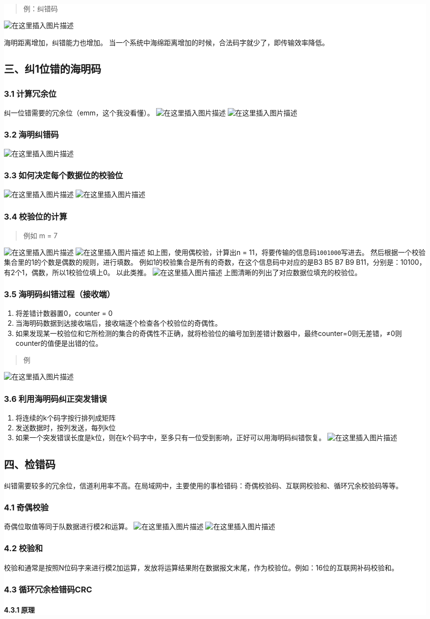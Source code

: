 > 例：纠错码

![在这里插入图片描述](https://img-blog.csdnimg.cn/20190730215537472.png?x-oss-process=image/watermark,type_ZmFuZ3poZW5naGVpdGk,shadow_10,text_aHR0cHM6Ly9ibG9nLmNzZG4ubmV0L0NvZGVGYXJtZXJfXw==,size_16,color_FFFFFF,t_70)

海明距离增加，纠错能力也增加。
当一个系统中海绵距离增加的时候，合法码字就少了，即传输效率降低。
## 三、纠1位错的海明码
### 3.1 计算冗余位
纠一位错需要的冗余位（emm，这个我没看懂）。
![在这里插入图片描述](https://img-blog.csdnimg.cn/201907310845275.png?x-oss-process=image/watermark,type_ZmFuZ3poZW5naGVpdGk,shadow_10,text_aHR0cHM6Ly9ibG9nLmNzZG4ubmV0L0NvZGVGYXJtZXJfXw==,size_16,color_FFFFFF,t_70)
![在这里插入图片描述](https://img-blog.csdnimg.cn/20190731085137544.png?x-oss-process=image/watermark,type_ZmFuZ3poZW5naGVpdGk,shadow_10,text_aHR0cHM6Ly9ibG9nLmNzZG4ubmV0L0NvZGVGYXJtZXJfXw==,size_16,color_FFFFFF,t_70)
### 3.2 海明纠错码
![在这里插入图片描述](https://img-blog.csdnimg.cn/20190731085257871.png?x-oss-process=image/watermark,type_ZmFuZ3poZW5naGVpdGk,shadow_10,text_aHR0cHM6Ly9ibG9nLmNzZG4ubmV0L0NvZGVGYXJtZXJfXw==,size_16,color_FFFFFF,t_70)
### 3.3 如何决定每个数据位的校验位
![在这里插入图片描述](https://img-blog.csdnimg.cn/20190731090025548.png?x-oss-process=image/watermark,type_ZmFuZ3poZW5naGVpdGk,shadow_10,text_aHR0cHM6Ly9ibG9nLmNzZG4ubmV0L0NvZGVGYXJtZXJfXw==,size_16,color_FFFFFF,t_70)
![在这里插入图片描述](https://img-blog.csdnimg.cn/20190731091229996.png?x-oss-process=image/watermark,type_ZmFuZ3poZW5naGVpdGk,shadow_10,text_aHR0cHM6Ly9ibG9nLmNzZG4ubmV0L0NvZGVGYXJtZXJfXw==,size_16,color_FFFFFF,t_70)
### 3.4 校验位的计算
> 例如 m = 7

![在这里插入图片描述](https://img-blog.csdnimg.cn/20190731090500882.png?x-oss-process=image/watermark,type_ZmFuZ3poZW5naGVpdGk,shadow_10,text_aHR0cHM6Ly9ibG9nLmNzZG4ubmV0L0NvZGVGYXJtZXJfXw==,size_16,color_FFFFFF,t_70)
![在这里插入图片描述](https://img-blog.csdnimg.cn/20190731091244902.png?x-oss-process=image/watermark,type_ZmFuZ3poZW5naGVpdGk,shadow_10,text_aHR0cHM6Ly9ibG9nLmNzZG4ubmV0L0NvZGVGYXJtZXJfXw==,size_16,color_FFFFFF,t_70)
如上图，使用偶校验，计算出n = 11，将要传输的信息码`1001000`写进去。
然后根据一个校验集合里的1的个数是偶数的规则，进行填数。
例如1的校验集合是所有的奇数，在这个信息码中对应的是B3 B5 B7 B9 B11，分别是：10100，有2个1，偶数，所以1校验位填上0。
以此类推。
![在这里插入图片描述](https://img-blog.csdnimg.cn/20190731091939644.png?x-oss-process=image/watermark,type_ZmFuZ3poZW5naGVpdGk,shadow_10,text_aHR0cHM6Ly9ibG9nLmNzZG4ubmV0L0NvZGVGYXJtZXJfXw==,size_16,color_FFFFFF,t_70)
上图清晰的列出了对应数据位填充的校验位。
### 3.5 海明码纠错过程（接收端）
1. 将差错计数器置0，counter = 0
2. 当海明码数据到达接收端后，接收端逐个检查各个校验位的奇偶性。
3. 如果发现某一校验位和它所检测的集合的奇偶性不正确，就将检验位的编号加到差错计数器中，最终counter=0则无差错，≠0则counter的值便是出错的位。
>例

![在这里插入图片描述](https://img-blog.csdnimg.cn/20190731093026961.png?x-oss-process=image/watermark,type_ZmFuZ3poZW5naGVpdGk,shadow_10,text_aHR0cHM6Ly9ibG9nLmNzZG4ubmV0L0NvZGVGYXJtZXJfXw==,size_16,color_FFFFFF,t_70)
### 3.6 利用海明码纠正突发错误
1. 将连续的k个码字按行排列成矩阵
2. 发送数据时，按列发送，每列k位
3. 如果一个突发错误长度是k位，则在k个码字中，至多只有一位受到影响，正好可以用海明码纠错恢复。
![在这里插入图片描述](https://img-blog.csdnimg.cn/20190731093623172.png?x-oss-process=image/watermark,type_ZmFuZ3poZW5naGVpdGk,shadow_10,text_aHR0cHM6Ly9ibG9nLmNzZG4ubmV0L0NvZGVGYXJtZXJfXw==,size_16,color_FFFFFF,t_70)
## 四、检错码
纠错需要较多的冗余位，信道利用率不高。在局域网中，主要使用的事检错码：奇偶校验码、互联网校验和、循环冗余校验码等等。
### 4.1 奇偶校验
奇偶位取值等同于队数据进行模2和运算。
![在这里插入图片描述](https://img-blog.csdnimg.cn/20190731095436546.png)
![在这里插入图片描述](https://img-blog.csdnimg.cn/20190731095447305.png?x-oss-process=image/watermark,type_ZmFuZ3poZW5naGVpdGk,shadow_10,text_aHR0cHM6Ly9ibG9nLmNzZG4ubmV0L0NvZGVGYXJtZXJfXw==,size_16,color_FFFFFF,t_70)
### 4.2 校验和
校验和通常是按照N位码字来进行模2加运算，发放将运算结果附在数据报文末尾，作为校验位。例如：16位的互联网补码校验和。
### 4.3 循环冗余检错码CRC
#### 4.3.1 原理